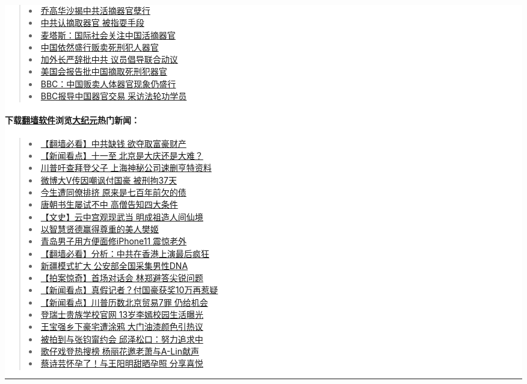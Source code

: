 > <li><a href="http://www.epochtimes.com/gb/6/11/17/n1524959.htm">乔高华沙揭中共活摘器官孽行</a></li>
> <li><a href="http://www.epochtimes.com/gb/6/11/23/n1531361.htm">中共认摘取器官 被指耍手段</a></li>
> <li><a href="http://www.epochtimes.com/gb/6/11/22/n1531142.htm">麦塔斯：国际社会关注中国活摘器官</a></li>
> <li><a href="http://www.epochtimes.com/gb/6/9/29/n1470623.htm">中国依然盛行贩卖死刑犯人器官</a></li>
> <li><a href="http://www.epochtimes.com/gb/6/9/29/n1470517.htm">加外长严辞批中共 议员倡导联合动议</a></li>
> <li><a href="http://www.epochtimes.com/gb/6/9/29/n1470333.htm">美国会报告批中国摘取死刑犯器官</a></li>
> <li><a href="http://www.epochtimes.com/gb/6/9/28/n1470113.htm">BBC：中国贩卖人体器官现象仍盛行</a></li>
> <li><a href="http://www.epochtimes.com/gb/6/9/28/n1470132.htm">BBC报导中国器官交易 采访法轮功学员</a></li>

#### 下载<a href="https://git.io/JesJV">翻墙软件</a>浏览<a href="http://www.epochtimes.com">大纪元</a>热门新闻：
> <li><a href="http://www.epochtimes.com/gb/19/9/25/n11546931.htm">【翻墙必看】中共缺钱 欲夺取富豪财产</a></li>
> <li><a href="http://www.epochtimes.com/gb/19/9/26/n11548856.htm">【新闻看点】十一至 北京是大庆还是大难？</a></li>
> <li><a href="http://www.epochtimes.com/gb/19/9/26/n11549060.htm">川普吁查拜登父子 上海神秘公司速删亨特资料</a></li>
> <li><a href="http://www.epochtimes.com/gb/19/9/26/n11548966.htm">微博大V传因嘲讽付国豪 被刑拘37天</a></li>
> <li><a href="http://www.epochtimes.com/gb/15/9/3/n4519621.htm">今生遭同僚排挤 原来是七百年前欠的债</a></li>
> <li><a href="http://www.epochtimes.com/gb/19/9/20/n11534314.htm">唐朝书生屡试不中 高僧告知四大条件</a></li>
> <li><a href="http://www.epochtimes.com/gb/16/7/1/n8056353.htm">【文史】云中宫观现武当 明成祖造人间仙境</a></li>
> <li><a href="http://www.epochtimes.com/gb/19/9/22/n11539138.htm">以智慧贤德赢得尊重的美人樊姬</a></li>
> <li><a href="http://www.epochtimes.com/gb/19/9/25/n11546708.htm">青岛男子用方便面修iPhone11 震惊老外</a></li>
> <li><a href="http://www.epochtimes.com/gb/19/9/25/n11545125.htm">【翻墙必看】分析：中共在香港上演最后疯狂</a></li>
> <li><a href="http://www.epochtimes.com/gb/19/9/25/n11546501.htm">新疆模式扩大 公安部全国采集男性DNA</a></li>
> <li><a href="http://www.epochtimes.com/gb/19/9/27/n11549383.htm">【拍案惊奇】首场对话会 林郑避答尖锐问题</a></li>
> <li><a href="http://www.epochtimes.com/gb/19/9/23/n11541603.htm">【新闻看点】真假记者？付国豪获奖10万再惹疑</a></li>
> <li><a href="http://www.epochtimes.com/gb/19/9/25/n11546490.htm">【新闻看点】川普历数北京贸易7罪 仍给机会</a></li>
> <li><a href="http://www.epochtimes.com/gb/19/9/24/n11544222.htm">登瑞士贵族学校官网 13岁李嫣校园生活曝光</a></li>
> <li><a href="http://www.epochtimes.com/gb/19/9/24/n11544375.htm">王宝强乡下豪宅遭涂鸦 大门油漆颜色引热议</a></li>
> <li><a href="http://www.epochtimes.com/gb/19/9/25/n11545153.htm">被拍到与张钧甯约会 邱泽松口：努力追求中</a></li>
> <li><a href="http://www.epochtimes.com/gb/19/9/25/n11545320.htm">歌仔戏登热搜榜 杨丽花邀老萧与A-Lin献声</a></li>
> <li><a href="http://www.epochtimes.com/gb/19/9/26/n11547898.htm">蔡诗芸怀孕了！与王阳明甜晒孕照 分享喜悦</a></li>
<hr>
